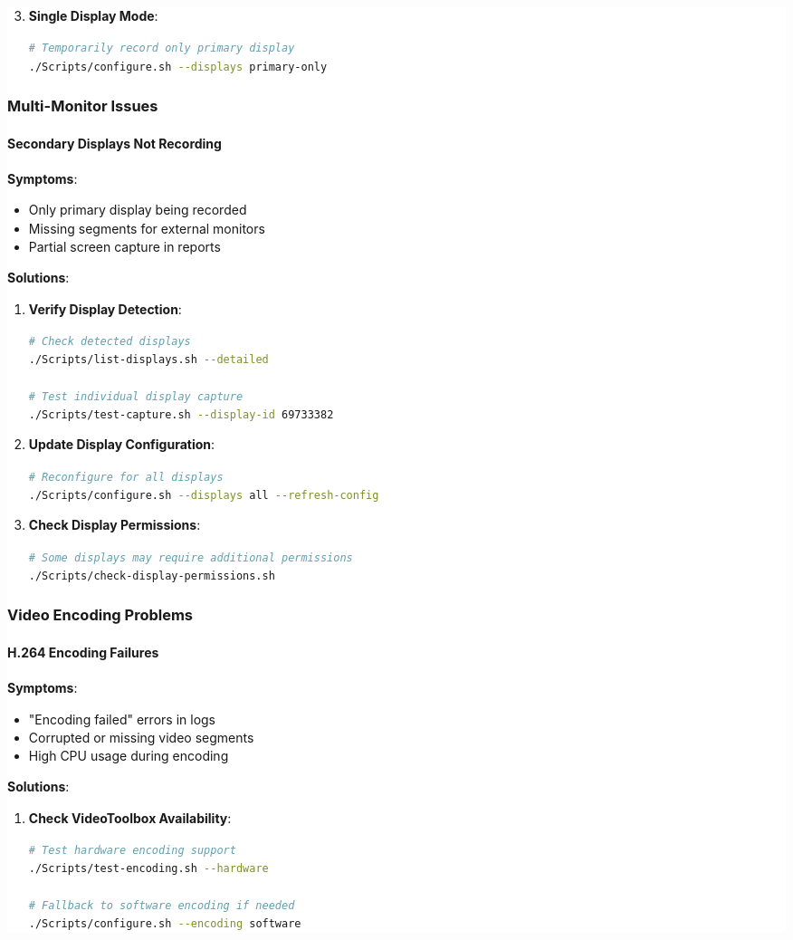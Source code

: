 3. **Single Display Mode**:
   ```bash
   # Temporarily record only primary display
   ./Scripts/configure.sh --displays primary-only
   ```

### Multi-Monitor Issues

#### Secondary Displays Not Recording

**Symptoms**:
- Only primary display being recorded
- Missing segments for external monitors
- Partial screen capture in reports

**Solutions**:

1. **Verify Display Detection**:
   ```bash
   # Check detected displays
   ./Scripts/list-displays.sh --detailed
   
   # Test individual display capture
   ./Scripts/test-capture.sh --display-id 69733382
   ```

2. **Update Display Configuration**:
   ```bash
   # Reconfigure for all displays
   ./Scripts/configure.sh --displays all --refresh-config
   ```

3. **Check Display Permissions**:
   ```bash
   # Some displays may require additional permissions
   ./Scripts/check-display-permissions.sh
   ```

### Video Encoding Problems

#### H.264 Encoding Failures

**Symptoms**:
- "Encoding failed" errors in logs
- Corrupted or missing video segments
- High CPU usage during encoding

**Solutions**:

1. **Check VideoToolbox Availability**:
   ```bash
   # Test hardware encoding support
   ./Scripts/test-encoding.sh --hardware
   
   # Fallback to software encoding if needed
   ./Scripts/configure.sh --encoding software
   ```
